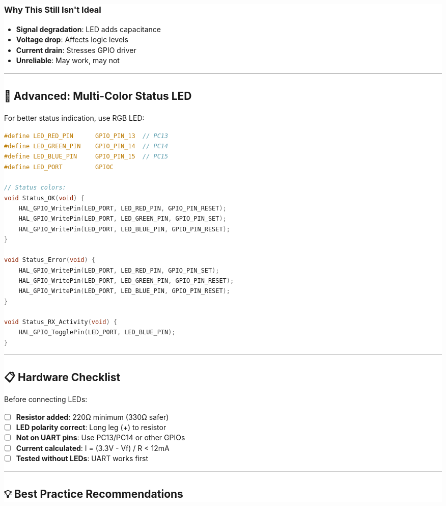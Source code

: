 ### Why This Still Isn't Ideal

- **Signal degradation**: LED adds capacitance
- **Voltage drop**: Affects logic levels
- **Current drain**: Stresses GPIO driver
- **Unreliable**: May work, may not

---

## 🎨 Advanced: Multi-Color Status LED

For better status indication, use RGB LED:

```c
#define LED_RED_PIN      GPIO_PIN_13  // PC13
#define LED_GREEN_PIN    GPIO_PIN_14  // PC14
#define LED_BLUE_PIN     GPIO_PIN_15  // PC15
#define LED_PORT         GPIOC

// Status colors:
void Status_OK(void) {
    HAL_GPIO_WritePin(LED_PORT, LED_RED_PIN, GPIO_PIN_RESET);
    HAL_GPIO_WritePin(LED_PORT, LED_GREEN_PIN, GPIO_PIN_SET);
    HAL_GPIO_WritePin(LED_PORT, LED_BLUE_PIN, GPIO_PIN_RESET);
}

void Status_Error(void) {
    HAL_GPIO_WritePin(LED_PORT, LED_RED_PIN, GPIO_PIN_SET);
    HAL_GPIO_WritePin(LED_PORT, LED_GREEN_PIN, GPIO_PIN_RESET);
    HAL_GPIO_WritePin(LED_PORT, LED_BLUE_PIN, GPIO_PIN_RESET);
}

void Status_RX_Activity(void) {
    HAL_GPIO_TogglePin(LED_PORT, LED_BLUE_PIN);
}
```

---

## 📋 Hardware Checklist

Before connecting LEDs:

- [ ] **Resistor added**: 220Ω minimum (330Ω safer)
- [ ] **LED polarity correct**: Long leg (+) to resistor
- [ ] **Not on UART pins**: Use PC13/PC14 or other GPIOs
- [ ] **Current calculated**: I = (3.3V - Vf) / R < 12mA
- [ ] **Tested without LEDs**: UART works first

---

## 💡 Best Practice Recommendations
